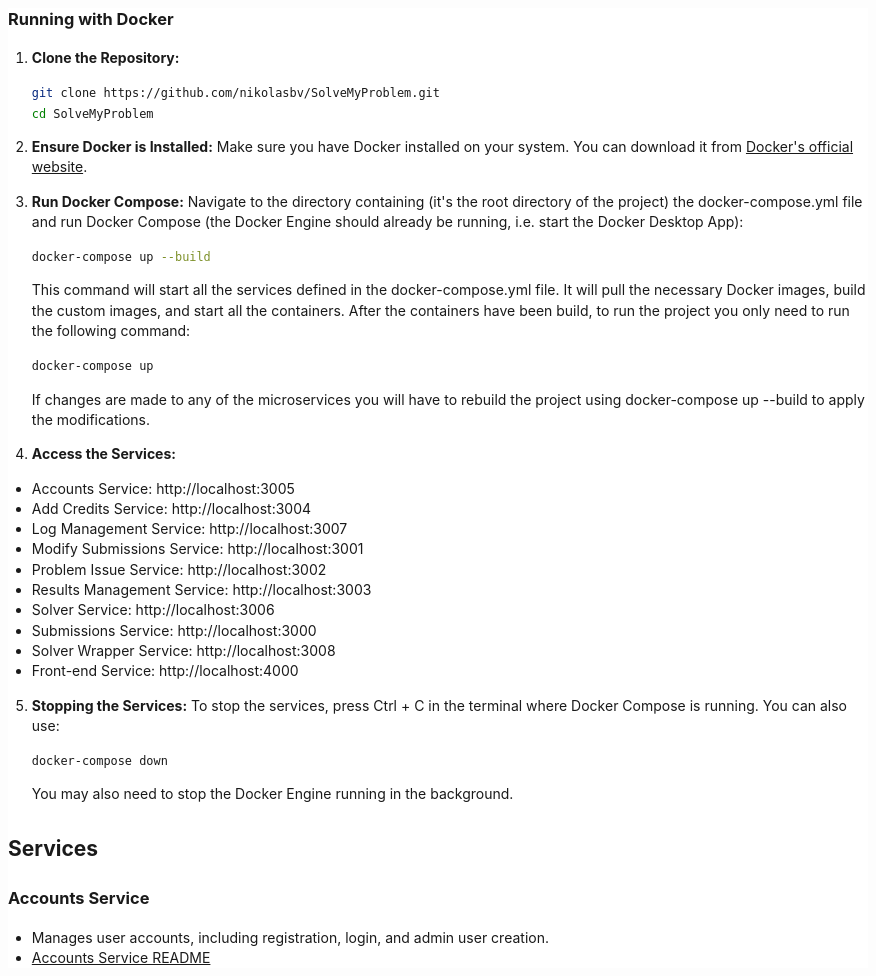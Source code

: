 ### Running with Docker
1. **Clone the Repository:**
   ```bash
   git clone https://github.com/nikolasbv/SolveMyProblem.git
   cd SolveMyProblem
   ```

2. **Ensure Docker is Installed:**
   Make sure you have Docker installed on your system. You can download it from [Docker's official website](https://www.docker.com/get-started).

3. **Run Docker Compose:**
   Navigate to the directory containing (it's the root directory of the project) the docker-compose.yml file and run Docker Compose (the Docker Engine should already be running, i.e. start the Docker Desktop App):
   ```bash
   docker-compose up --build
   ```
   This command will start all the services defined in the docker-compose.yml file. It will pull the necessary Docker images, build the custom images, and start all the containers. After the containers have been build, to run the project you only need to run the following command:

   ```bash
   docker-compose up
   ```
   If changes are made to any of the microservices you will have to rebuild the project using docker-compose up --build to apply the modifications.

4. **Access the Services:**

- Accounts Service: http://localhost:3005
- Add Credits Service: http://localhost:3004
- Log Management Service: http://localhost:3007
- Modify Submissions Service: http://localhost:3001
- Problem Issue Service: http://localhost:3002
- Results Management Service: http://localhost:3003
- Solver Service: http://localhost:3006
- Submissions Service: http://localhost:3000
- Solver Wrapper Service: http://localhost:3008
- Front-end Service: http://localhost:4000

5. **Stopping the Services:**
   To stop the services, press Ctrl + C in the terminal where Docker Compose is running. You can also use:
   ```bash
   docker-compose down
   ```
   You may also need to stop the Docker Engine running in the background.

## Services

### Accounts Service
- Manages user accounts, including registration, login, and admin user creation.
- [Accounts Service README](https://github.com/nikolasbv/SolveMyProblem/tree/main/accounts-service/README.md)
